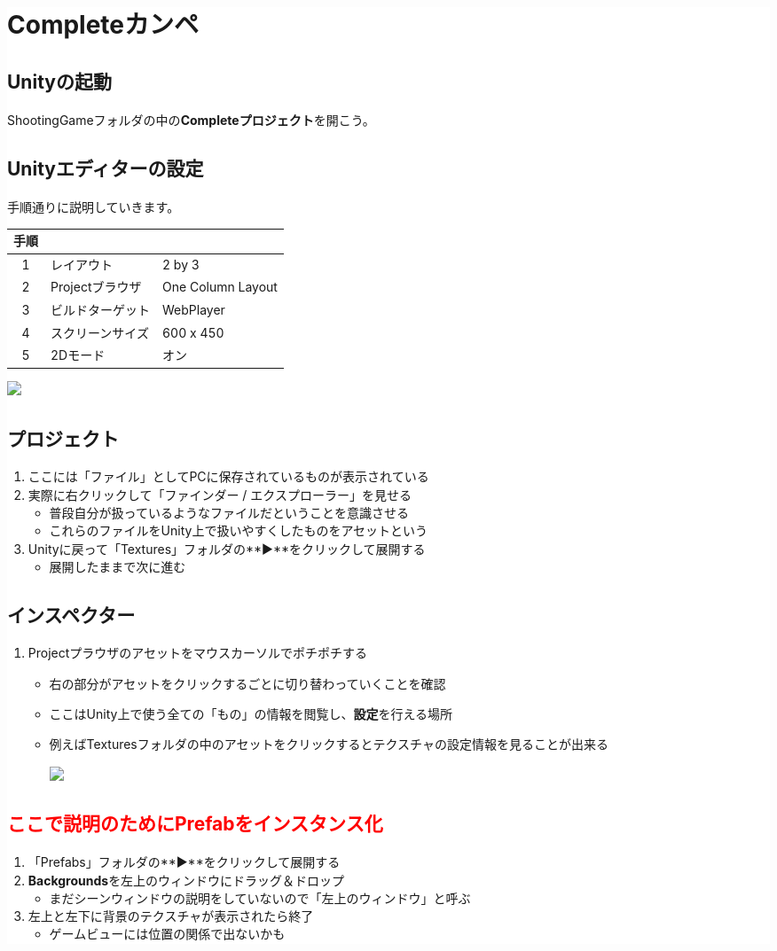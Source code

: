 # Completeカンペ

## Unityの起動

ShootingGameフォルダの中の**Completeプロジェクト**を開こう。


## Unityエディターの設定

手順通りに説明していきます。

手順||　
:---:|:---|:---
1|レイアウト| 2 by 3 
2|Projectブラウザ| One Column Layout
3|ビルドターゲット| WebPlayer
4|スクリーンサイズ | 600 x 450
5|2Dモード | オン

![](https://dl.dropboxusercontent.com/u/153254465/screenshot/%E3%82%B9%E3%82%AF%E3%83%AA%E3%83%BC%E3%83%B3%E3%82%B7%E3%83%A7%E3%83%83%E3%83%88%202014-03-13%2013.41.25.png)

<div style="page-break-before: always;"></div>

## プロジェクト

1. ここには「ファイル」としてPCに保存されているものが表示されている
2. 実際に右クリックして「ファインダー / エクスプローラー」を見せる
	* 普段自分が扱っているようなファイルだということを意識させる
	* これらのファイルをUnity上で扱いやすくしたものをアセットという
3. Unityに戻って「Textures」フォルダの**▶**をクリックして展開する
	* 展開したままで次に進む


## インスペクター

1. Projectプラウザのアセットをマウスカーソルでポチポチする
	* 右の部分がアセットをクリックするごとに切り替わっていくことを確認
	* ここはUnity上で使う全ての「もの」の情報を閲覧し、**設定**を行える場所
	* 例えばTexturesフォルダの中のアセットをクリックするとテクスチャの設定情報を見ることが出来る
	
	
		![](https://dl.dropboxusercontent.com/u/153254465/screenshot/%E3%82%B9%E3%82%AF%E3%83%AA%E3%83%BC%E3%83%B3%E3%82%B7%E3%83%A7%E3%83%83%E3%83%88%202014-03-07%2014.11.05.png)
	
<div style="page-break-before: always;"></div>

## <span style='color:red'>ここで説明のためにPrefabをインスタンス化</span>

1. 「Prefabs」フォルダの**▶**をクリックして展開する
2. **Backgrounds**を左上のウィンドウにドラッグ＆ドロップ
	* まだシーンウィンドウの説明をしていないので「左上のウィンドウ」と呼ぶ
3. 左上と左下に背景のテクスチャが表示されたら終了
	* ゲームビューには位置の関係で出ないかも
